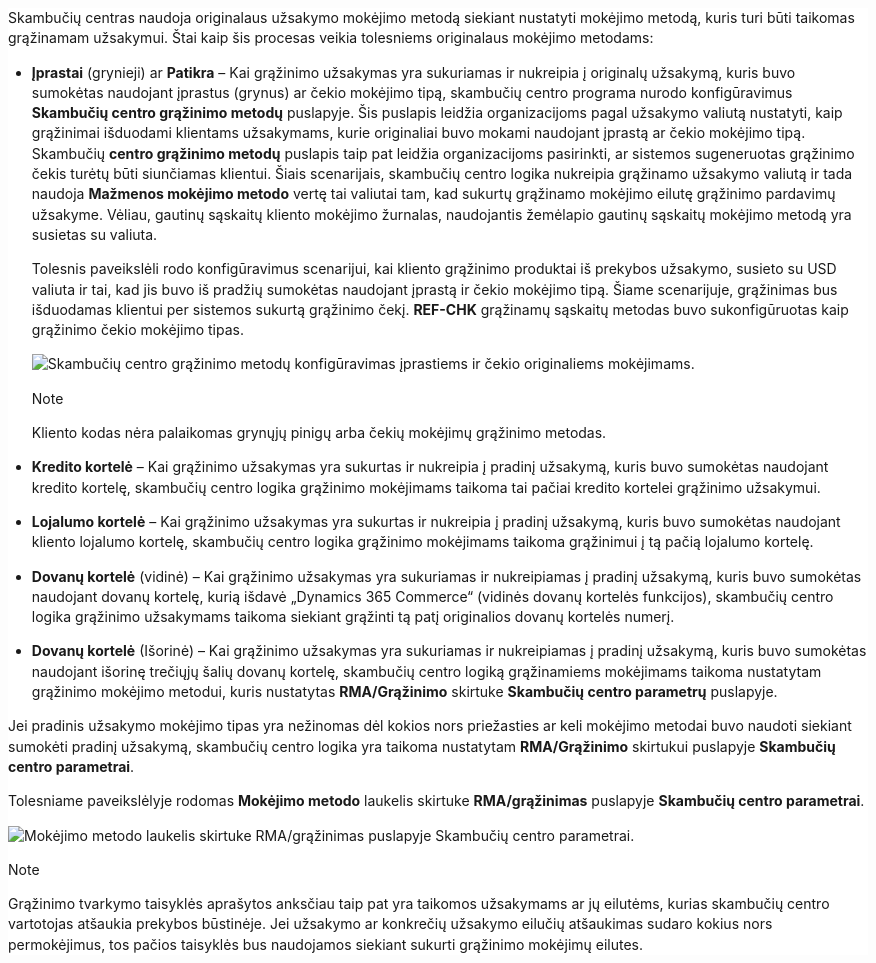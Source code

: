 Skambučių centras naudoja originalaus užsakymo mokėjimo metodą siekiant nustatyti mokėjimo metodą, kuris turi būti taikomas grąžinamam užsakymui. Štai kaip šis procesas veikia tolesniems originalaus mokėjimo metodams:

- **Įprastai** (grynieji) ar **Patikra** – Kai grąžinimo užsakymas yra sukuriamas ir nukreipia į originalų užsakymą, kuris buvo sumokėtas naudojant įprastus (grynus) ar čekio mokėjimo tipą, skambučių centro programa nurodo konfigūravimus **Skambučių centro grąžinimo metodų** puslapyje. Šis puslapis leidžia organizacijoms pagal užsakymo valiutą nustatyti, kaip grąžinimai išduodami klientams užsakymams, kurie originaliai buvo mokami naudojant įprastą ar čekio mokėjimo tipą. Skambučių **centro grąžinimo metodų** puslapis taip pat leidžia organizacijoms pasirinkti, ar sistemos sugeneruotas grąžinimo čekis turėtų būti siunčiamas klientui. Šiais scenarijais, skambučių centro logika nukreipia grąžinamo užsakymo valiutą ir tada naudoja **Mažmenos mokėjimo metodo** vertę tai valiutai tam, kad sukurtų grąžinamo mokėjimo eilutę grąžinimo pardavimų užsakyme. Vėliau, gautinų sąskaitų kliento mokėjimo žurnalas, naudojantis žemėlapio gautinų sąskaitų mokėjimo metodą yra susietas su valiuta.

    Tolesnis paveikslėli rodo konfigūravimus scenarijui, kai kliento grąžinimo produktai iš prekybos užsakymo, susieto su USD valiuta ir tai, kad jis buvo iš pradžių sumokėtas naudojant įprastą ir čekio mokėjimo tipą. Šiame scenarijuje, grąžinimas bus išduodamas klientui per sistemos sukurtą grąžinimo čekį. **REF-CHK** grąžinamų sąskaitų metodas buvo sukonfigūruotas kaip grąžinimo čekio mokėjimo tipas.

    ![Skambučių centro grąžinimo metodų konfigūravimas įprastiems ir čekio originaliems mokėjimams.](media/callcenterrefundmethods.png)

    > [!NOTE]
    > Kliento kodas nėra palaikomas grynųjų pinigų arba čekių mokėjimų grąžinimo metodas.

- **Kredito kortelė** – Kai grąžinimo užsakymas yra sukurtas ir nukreipia į pradinį užsakymą, kuris buvo sumokėtas naudojant kredito kortelę, skambučių centro logika grąžinimo mokėjimams taikoma tai pačiai kredito kortelei grąžinimo užsakymui.
- **Lojalumo kortelė** – Kai grąžinimo užsakymas yra sukurtas ir nukreipia į pradinį užsakymą, kuris buvo sumokėtas naudojant kliento lojalumo kortelę, skambučių centro logika grąžinimo mokėjimams taikoma grąžinimui į tą pačią lojalumo kortelę.
- **Dovanų kortelė** (vidinė) – Kai grąžinimo užsakymas yra sukuriamas ir nukreipiamas į pradinį užsakymą, kuris buvo sumokėtas naudojant dovanų kortelę, kurią išdavė „Dynamics 365 Commerce“ (vidinės dovanų kortelės funkcijos), skambučių centro logika grąžinimo užsakymams taikoma siekiant grąžinti tą patį originalios dovanų kortelės numerį.
- **Dovanų kortelė** (Išorinė) – Kai grąžinimo užsakymas yra sukuriamas ir nukreipiamas į pradinį užsakymą, kuris buvo sumokėtas naudojant išorinę trečiųjų šalių dovanų kortelę, skambučių centro logiką grąžinamiems mokėjimams taikoma nustatytam grąžinimo mokėjimo metodui, kuris nustatytas **RMA/Grąžinimo** skirtuke **Skambučių centro parametrų** puslapyje.

Jei pradinis užsakymo mokėjimo tipas yra nežinomas dėl kokios nors priežasties ar keli mokėjimo metodai buvo naudoti siekiant sumokėti pradinį užsakymą, skambučių centro logika yra taikoma nustatytam **RMA/Grąžinimo** skirtukui puslapyje **Skambučių centro parametrai**.

Tolesniame paveikslėlyje rodomas **Mokėjimo metodo** laukelis skirtuke **RMA/grąžinimas** puslapyje **Skambučių centro parametrai**.

![Mokėjimo metodo laukelis skirtuke RMA/grąžinimas puslapyje Skambučių centro parametrai.](media/callcenterrefundparameters.png)

> [!NOTE]
> Grąžinimo tvarkymo taisyklės aprašytos anksčiau taip pat yra taikomos užsakymams ar jų eilutėms, kurias skambučių centro vartotojas atšaukia prekybos būstinėje. Jei užsakymo ar konkrečių užsakymo eilučių atšaukimas sudaro kokius nors permokėjimus, tos pačios taisyklės bus naudojamos siekiant sukurti grąžinimo mokėjimų eilutes.

